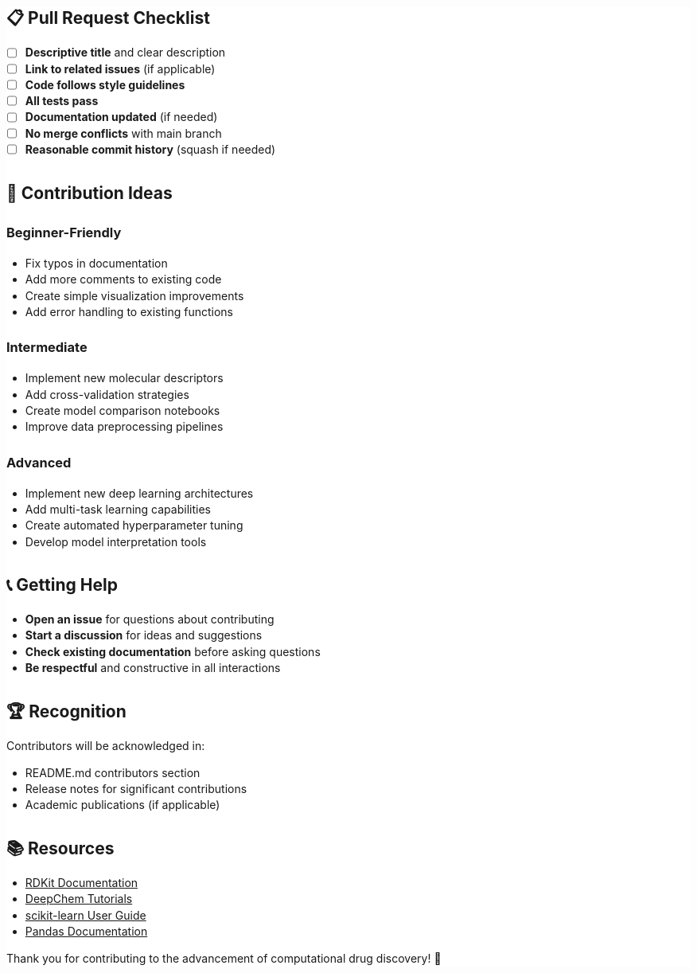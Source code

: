 ## 📋 Pull Request Checklist

- [ ] **Descriptive title** and clear description
- [ ] **Link to related issues** (if applicable)
- [ ] **Code follows style guidelines**
- [ ] **All tests pass**
- [ ] **Documentation updated** (if needed)
- [ ] **No merge conflicts** with main branch
- [ ] **Reasonable commit history** (squash if needed)

## 🎯 Contribution Ideas

### Beginner-Friendly
- Fix typos in documentation
- Add more comments to existing code
- Create simple visualization improvements
- Add error handling to existing functions

### Intermediate
- Implement new molecular descriptors
- Add cross-validation strategies
- Create model comparison notebooks
- Improve data preprocessing pipelines

### Advanced
- Implement new deep learning architectures
- Add multi-task learning capabilities
- Create automated hyperparameter tuning
- Develop model interpretation tools

## 📞 Getting Help

- **Open an issue** for questions about contributing
- **Start a discussion** for ideas and suggestions
- **Check existing documentation** before asking questions
- **Be respectful** and constructive in all interactions

## 🏆 Recognition

Contributors will be acknowledged in:
- README.md contributors section
- Release notes for significant contributions
- Academic publications (if applicable)

## 📚 Resources

- [RDKit Documentation](https://rdkit.org/docs/)
- [DeepChem Tutorials](https://deepchem.readthedocs.io/)
- [scikit-learn User Guide](https://scikit-learn.org/stable/user_guide.html)
- [Pandas Documentation](https://pandas.pydata.org/docs/)

Thank you for contributing to the advancement of computational drug discovery! 🧬

